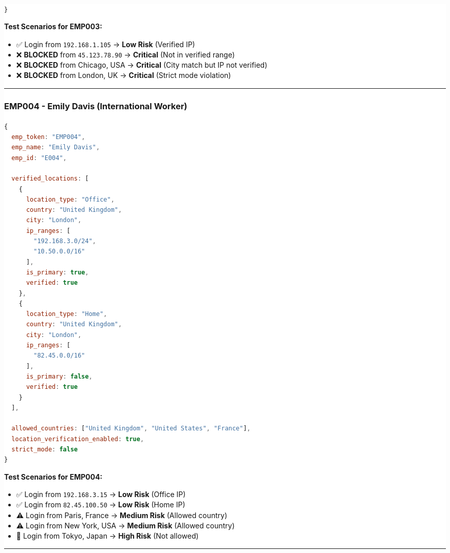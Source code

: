 ```javascript
}
```

**Test Scenarios for EMP003:**

- ✅ Login from `192.168.1.105` → **Low Risk** (Verified IP)
- ❌ **BLOCKED** from `45.123.78.90` → **Critical** (Not in verified range)
- ❌ **BLOCKED** from Chicago, USA → **Critical** (City match but IP not verified)
- ❌ **BLOCKED** from London, UK → **Critical** (Strict mode violation)

---

### EMP004 - Emily Davis (International Worker)

```javascript
{
  emp_token: "EMP004",
  emp_name: "Emily Davis",
  emp_id: "E004",

  verified_locations: [
    {
      location_type: "Office",
      country: "United Kingdom",
      city: "London",
      ip_ranges: [
        "192.168.3.0/24",
        "10.50.0.0/16"
      ],
      is_primary: true,
      verified: true
    },
    {
      location_type: "Home",
      country: "United Kingdom",
      city: "London",
      ip_ranges: [
        "82.45.0.0/16"
      ],
      is_primary: false,
      verified: true
    }
  ],

  allowed_countries: ["United Kingdom", "United States", "France"],
  location_verification_enabled: true,
  strict_mode: false
}
```

**Test Scenarios for EMP004:**

- ✅ Login from `192.168.3.15` → **Low Risk** (Office IP)
- ✅ Login from `82.45.100.50` → **Low Risk** (Home IP)
- ⚠️ Login from Paris, France → **Medium Risk** (Allowed country)
- ⚠️ Login from New York, USA → **Medium Risk** (Allowed country)
- 🚨 Login from Tokyo, Japan → **High Risk** (Not allowed)

---
